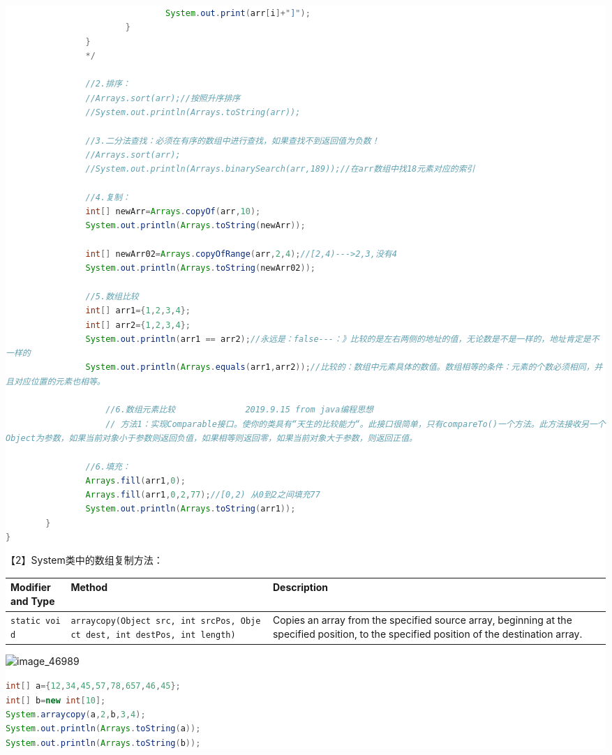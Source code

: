```java
                                System.out.print(arr[i]+"]");
                        }
                }
                */
          
                //2.排序：
                //Arrays.sort(arr);//按照升序排序
                //System.out.println(Arrays.toString(arr));
                
                //3.二分法查找：必须在有序的数组中进行查找，如果查找不到返回值为负数！
                //Arrays.sort(arr);
                //System.out.println(Arrays.binarySearch(arr,189));//在arr数组中找18元素对应的索引
                
                //4.复制：
                int[] newArr=Arrays.copyOf(arr,10);
                System.out.println(Arrays.toString(newArr));
                
                int[] newArr02=Arrays.copyOfRange(arr,2,4);//[2,4)--->2,3,没有4
                System.out.println(Arrays.toString(newArr02));
                
                //5.数组比较
                int[] arr1={1,2,3,4};
                int[] arr2={1,2,3,4};
                System.out.println(arr1 == arr2);//永远是：false---：》比较的是左右两侧的地址的值，无论数是不是一样的，地址肯定是不一样的
                System.out.println(Arrays.equals(arr1,arr2));//比较的：数组中元素具体的数值。数组相等的条件：元素的个数必须相同，并且对应位置的元素也相等。
          
          			//6.数组元素比较 				2019.9.15 from java编程思想
          			// 方法1：实现Comparable接口。使你的类具有“天生的比较能力“。此接口很简单，只有compareTo()一个方法。此方法接收另一个Object为参数，如果当前对象小于参数则返回负值，如果相等则返回零，如果当前对象大于参数，则返回正值。
    
                //6.填充：
                Arrays.fill(arr1,0);
                Arrays.fill(arr1,0,2,77);//[0,2) 从0到2之间填充77
                System.out.println(Arrays.toString(arr1));
        }
}
```

【2】System类中的数组复制方法：

| Modifier and Type | Method                                                       | Description                                                  |
| :---------------- | :----------------------------------------------------------- | :----------------------------------------------------------- |
| `static void`     | `arraycopy(Object src, int srcPos, Object dest, int destPos, int length)` | Copies an array from the specified source array, beginning at the specified position, to the specified position of the destination array. |

![image_46989](https://p.ipic.vip/it818p.jpg)

```java
int[] a={12,34,45,57,78,657,46,45};
int[] b=new int[10];
System.arraycopy(a,2,b,3,4);
System.out.println(Arrays.toString(a));
System.out.println(Arrays.toString(b));
```

